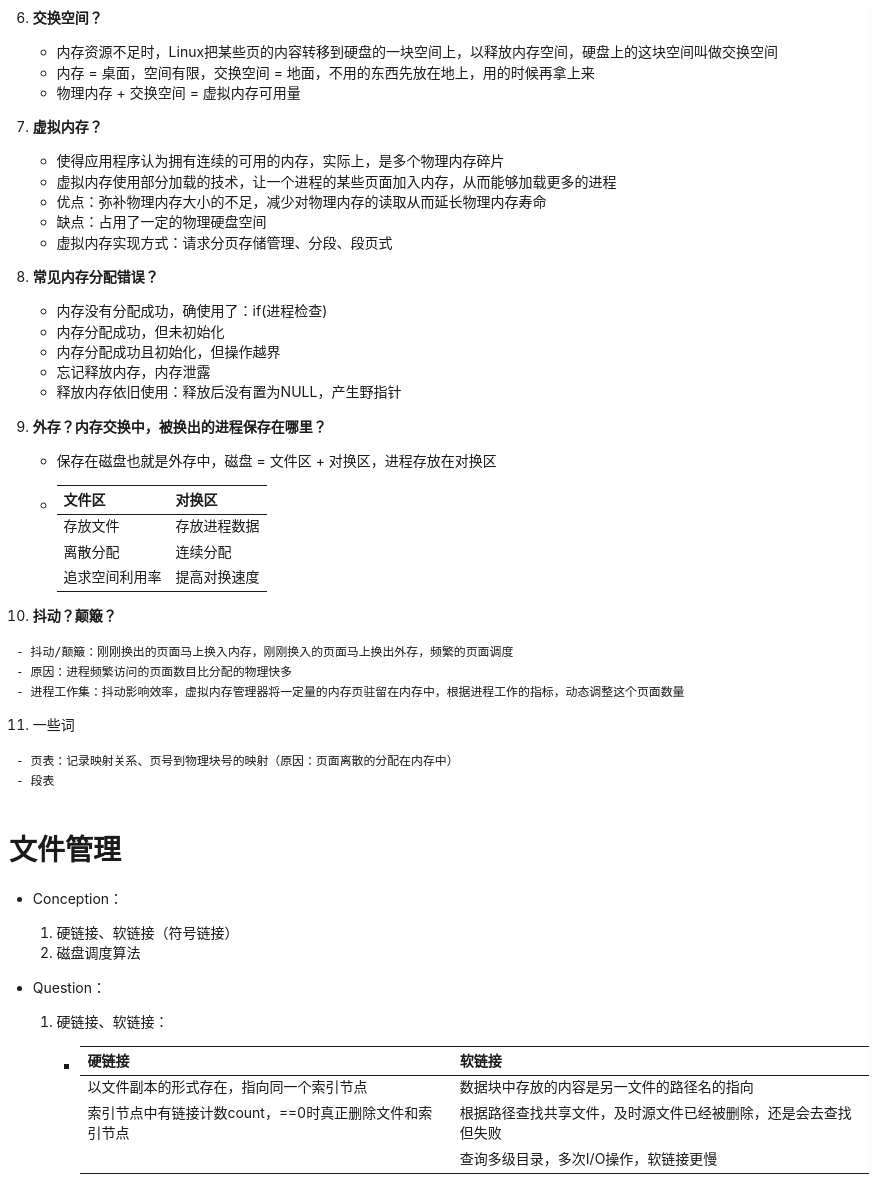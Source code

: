   6. **交换空间？**
  
     - 内存资源不足时，Linux把某些页的内容转移到硬盘的一块空间上，以释放内存空间，硬盘上的这块空间叫做交换空间
     - 内存 = 桌面，空间有限，交换空间 = 地面，不用的东西先放在地上，用的时候再拿上来
     - 物理内存 + 交换空间 = 虚拟内存可用量
  
  7. **虚拟内存？**
  
     - 使得应用程序认为拥有连续的可用的内存，实际上，是多个物理内存碎片
     - 虚拟内存使用部分加载的技术，让一个进程的某些页面加入内存，从而能够加载更多的进程
     - 优点：弥补物理内存大小的不足，减少对物理内存的读取从而延长物理内存寿命
     - 缺点：占用了一定的物理硬盘空间
     - 虚拟内存实现方式：请求分页存储管理、分段、段页式
  
  8. **常见内存分配错误？**
  
     - 内存没有分配成功，确使用了：if(进程检查)
     - 内存分配成功，但未初始化
     - 内存分配成功且初始化，但操作越界
     - 忘记释放内存，内存泄露
     - 释放内存依旧使用：释放后没有置为NULL，产生野指针
  
  9. **外存？内存交换中，被换出的进程保存在哪里？**
  
     - 保存在磁盘也就是外存中，磁盘 = 文件区 + 对换区，进程存放在对换区
  
     - | 文件区         | 对换区       |
       | -------------- | ------------ |
       | 存放文件       | 存放进程数据 |
       | 离散分配       | 连续分配     |
       | 追求空间利用率 | 提高对换速度 |
  
  10. **抖动？颠簸？**
  
     - 抖动/颠簸：刚刚换出的页面马上换入内存，刚刚换入的页面马上换出外存，频繁的页面调度
     - 原因：进程频繁访问的页面数目比分配的物理快多
     - 进程工作集：抖动影响效率，虚拟内存管理器将一定量的内存页驻留在内存中，根据进程工作的指标，动态调整这个页面数量
  
  11. 一些词
  
     - 页表：记录映射关系、页号到物理块号的映射（原因：页面离散的分配在内存中）
     - 段表

# 文件管理

- Conception：
  1. 硬链接、软链接（符号链接）
  1. 磁盘调度算法
  
- Question：

  1. 硬链接、软链接：

     - | 硬链接                                                 | 软链接                                                       |
       | :----------------------------------------------------- | ------------------------------------------------------------ |
       | 以文件副本的形式存在，指向同一个索引节点               | 数据块中存放的内容是另一文件的路径名的指向                   |
       | 索引节点中有链接计数count，==0时真正删除文件和索引节点 | 根据路径查找共享文件，及时源文件已经被删除，还是会去查找但失败 |
       |                                                        | 查询多级目录，多次I/O操作，软链接更慢                        |
